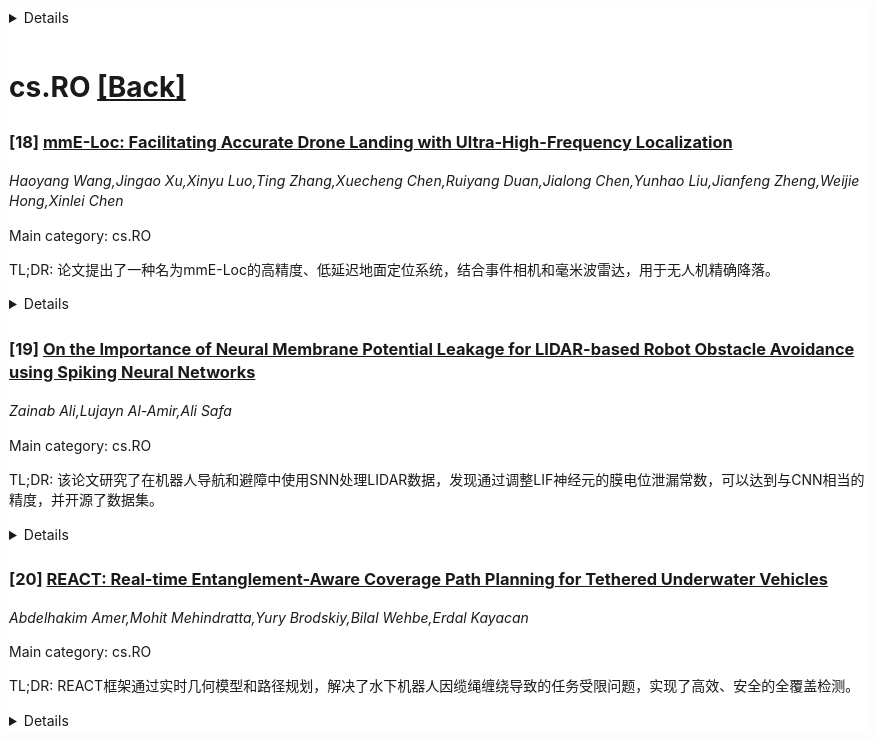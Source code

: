 
<details><summary>Details</summary></details>


<div id='cs.RO'></div>

# cs.RO [[Back]](#toc)

### [18] [mmE-Loc: Facilitating Accurate Drone Landing with Ultra-High-Frequency Localization](https://arxiv.org/abs/2507.09469)
*Haoyang Wang,Jingao Xu,Xinyu Luo,Ting Zhang,Xuecheng Chen,Ruiyang Duan,Jialong Chen,Yunhao Liu,Jianfeng Zheng,Weijie Hong,Xinlei Chen*

Main category: cs.RO

TL;DR: 论文提出了一种名为mmE-Loc的高精度、低延迟地面定位系统，结合事件相机和毫米波雷达，用于无人机精确降落。


<details><summary>Details</summary></details>


### [19] [On the Importance of Neural Membrane Potential Leakage for LIDAR-based Robot Obstacle Avoidance using Spiking Neural Networks](https://arxiv.org/abs/2507.09538)
*Zainab Ali,Lujayn Al-Amir,Ali Safa*

Main category: cs.RO

TL;DR: 该论文研究了在机器人导航和避障中使用SNN处理LIDAR数据，发现通过调整LIF神经元的膜电位泄漏常数，可以达到与CNN相当的精度，并开源了数据集。


<details><summary>Details</summary></details>


### [20] [REACT: Real-time Entanglement-Aware Coverage Path Planning for Tethered Underwater Vehicles](https://arxiv.org/abs/2507.10204)
*Abdelhakim Amer,Mohit Mehindratta,Yury Brodskiy,Bilal Wehbe,Erdal Kayacan*

Main category: cs.RO

TL;DR: REACT框架通过实时几何模型和路径规划，解决了水下机器人因缆绳缠绕导致的任务受限问题，实现了高效、安全的全覆盖检测。


<details><summary>Details</summary></details>
